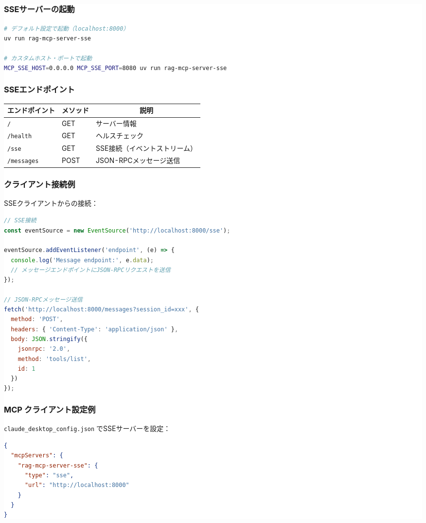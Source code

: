 ### SSEサーバーの起動

```bash
# デフォルト設定で起動（localhost:8000）
uv run rag-mcp-server-sse

# カスタムホスト・ポートで起動
MCP_SSE_HOST=0.0.0.0 MCP_SSE_PORT=8080 uv run rag-mcp-server-sse
```

### SSEエンドポイント

| エンドポイント | メソッド | 説明 |
|------------|---------|------|
| `/` | GET | サーバー情報 |
| `/health` | GET | ヘルスチェック |
| `/sse` | GET | SSE接続（イベントストリーム） |
| `/messages` | POST | JSON-RPCメッセージ送信 |

### クライアント接続例

SSEクライアントからの接続：
```javascript
// SSE接続
const eventSource = new EventSource('http://localhost:8000/sse');

eventSource.addEventListener('endpoint', (e) => {
  console.log('Message endpoint:', e.data);
  // メッセージエンドポイントにJSON-RPCリクエストを送信
});

// JSON-RPCメッセージ送信
fetch('http://localhost:8000/messages?session_id=xxx', {
  method: 'POST',
  headers: { 'Content-Type': 'application/json' },
  body: JSON.stringify({
    jsonrpc: '2.0',
    method: 'tools/list',
    id: 1
  })
});
```

### MCP クライアント設定例

`claude_desktop_config.json` でSSEサーバーを設定：
```json
{
  "mcpServers": {
    "rag-mcp-server-sse": {
      "type": "sse",
      "url": "http://localhost:8000"
    }
  }
}
```
